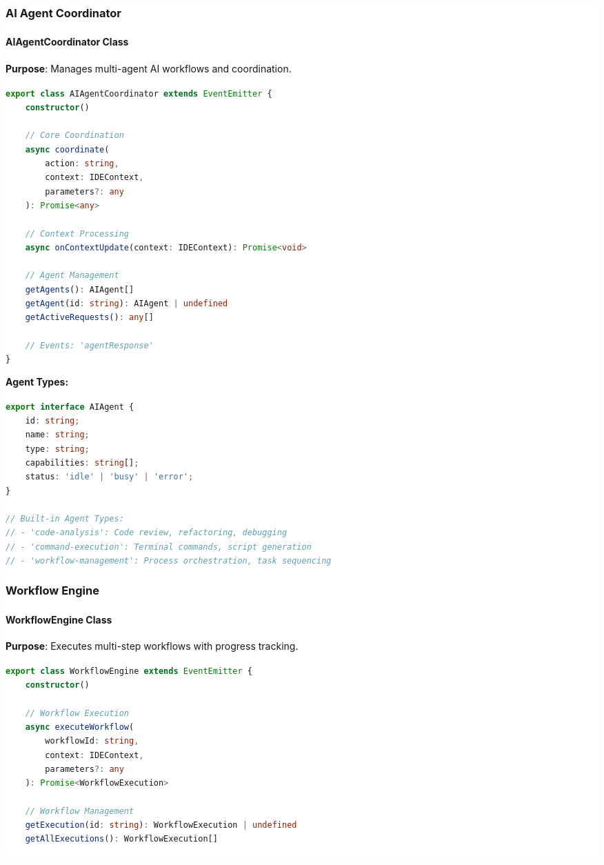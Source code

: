 ### **AI Agent Coordinator**

#### **AIAgentCoordinator Class**

**Purpose**: Manages multi-agent AI workflows and coordination.

```typescript
export class AIAgentCoordinator extends EventEmitter {
    constructor()
    
    // Core Coordination
    async coordinate(
        action: string, 
        context: IDEContext, 
        parameters?: any
    ): Promise<any>
    
    // Context Processing
    async onContextUpdate(context: IDEContext): Promise<void>
    
    // Agent Management
    getAgents(): AIAgent[]
    getAgent(id: string): AIAgent | undefined
    getActiveRequests(): any[]
    
    // Events: 'agentResponse'
}
```

**Agent Types:**
```typescript
export interface AIAgent {
    id: string;
    name: string;
    type: string;
    capabilities: string[];
    status: 'idle' | 'busy' | 'error';
}

// Built-in Agent Types:
// - 'code-analysis': Code review, refactoring, debugging
// - 'command-execution': Terminal commands, script generation
// - 'workflow-management': Process orchestration, task sequencing
```

### **Workflow Engine**

#### **WorkflowEngine Class**

**Purpose**: Executes multi-step workflows with progress tracking.

```typescript
export class WorkflowEngine extends EventEmitter {
    constructor()
    
    // Workflow Execution
    async executeWorkflow(
        workflowId: string, 
        context: IDEContext, 
        parameters?: any
    ): Promise<WorkflowExecution>
    
    // Workflow Management
    getExecution(id: string): WorkflowExecution | undefined
    getAllExecutions(): WorkflowExecution[]
    
```